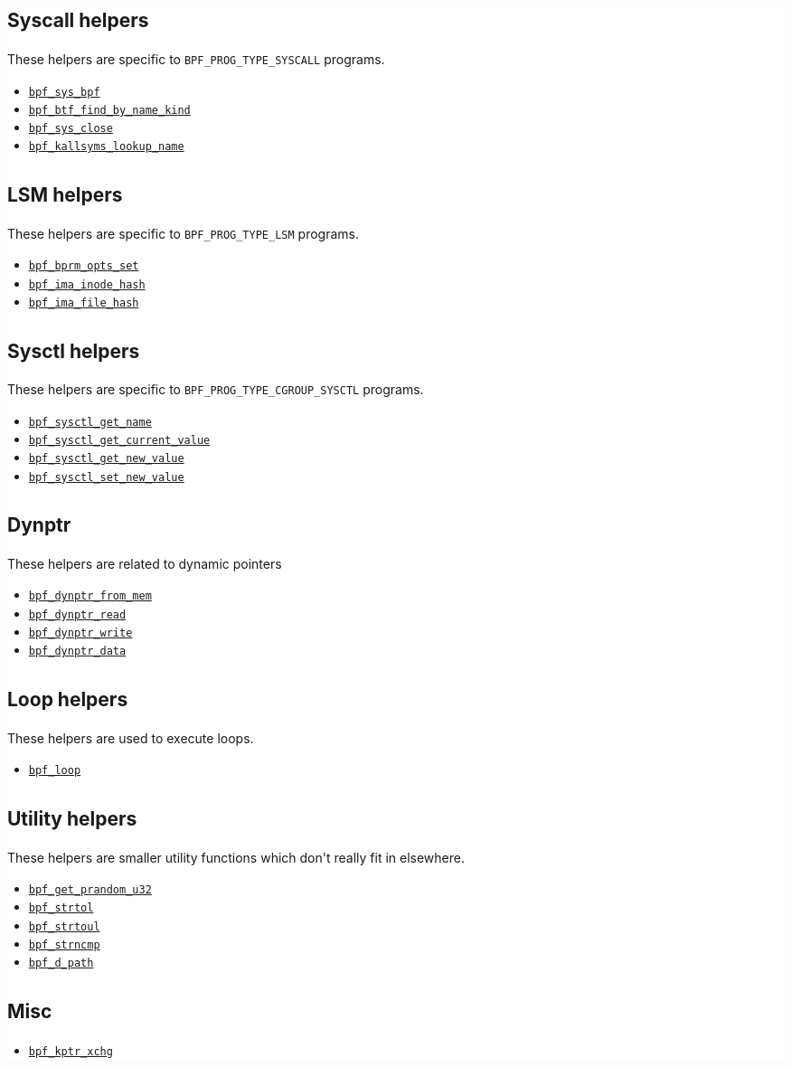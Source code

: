 ## Syscall helpers

These helpers are specific to `BPF_PROG_TYPE_SYSCALL` programs.

* [`bpf_sys_bpf`](bpf_sys_bpf.md)
* [`bpf_btf_find_by_name_kind`](bpf_btf_find_by_name_kind.md)
* [`bpf_sys_close`](bpf_sys_close.md)
* [`bpf_kallsyms_lookup_name`](bpf_kallsyms_lookup_name.md)

## LSM helpers

These helpers are specific to `BPF_PROG_TYPE_LSM` programs.

* [`bpf_bprm_opts_set`](bpf_bprm_opts_set.md)
* [`bpf_ima_inode_hash`](bpf_ima_inode_hash.md)
* [`bpf_ima_file_hash`](bpf_ima_file_hash.md)

## Sysctl helpers

These helpers are specific to `BPF_PROG_TYPE_CGROUP_SYSCTL` programs.

* [`bpf_sysctl_get_name`](bpf_sysctl_get_name.md)
* [`bpf_sysctl_get_current_value`](bpf_sysctl_get_current_value.md)
* [`bpf_sysctl_get_new_value`](bpf_sysctl_get_new_value.md)
* [`bpf_sysctl_set_new_value`](bpf_sysctl_set_new_value.md)

## Dynptr

These helpers are related to dynamic pointers

* [`bpf_dynptr_from_mem`](bpf_dynptr_from_mem.md)
* [`bpf_dynptr_read`](bpf_dynptr_read.md)
* [`bpf_dynptr_write`](bpf_dynptr_write.md)
* [`bpf_dynptr_data`](bpf_dynptr_data.md)

## Loop helpers

These helpers are used to execute loops.

* [`bpf_loop`](bpf_loop.md)

## Utility helpers

These helpers are smaller utility functions which don't really fit in elsewhere.

* [`bpf_get_prandom_u32`](bpf_get_prandom_u32.md)
* [`bpf_strtol`](bpf_strtol.md)
* [`bpf_strtoul`](bpf_strtoul.md)
* [`bpf_strncmp`](bpf_strncmp.md)
* [`bpf_d_path`](bpf_d_path.md)

## Misc

* [`bpf_kptr_xchg`](bpf_kptr_xchg.md)
